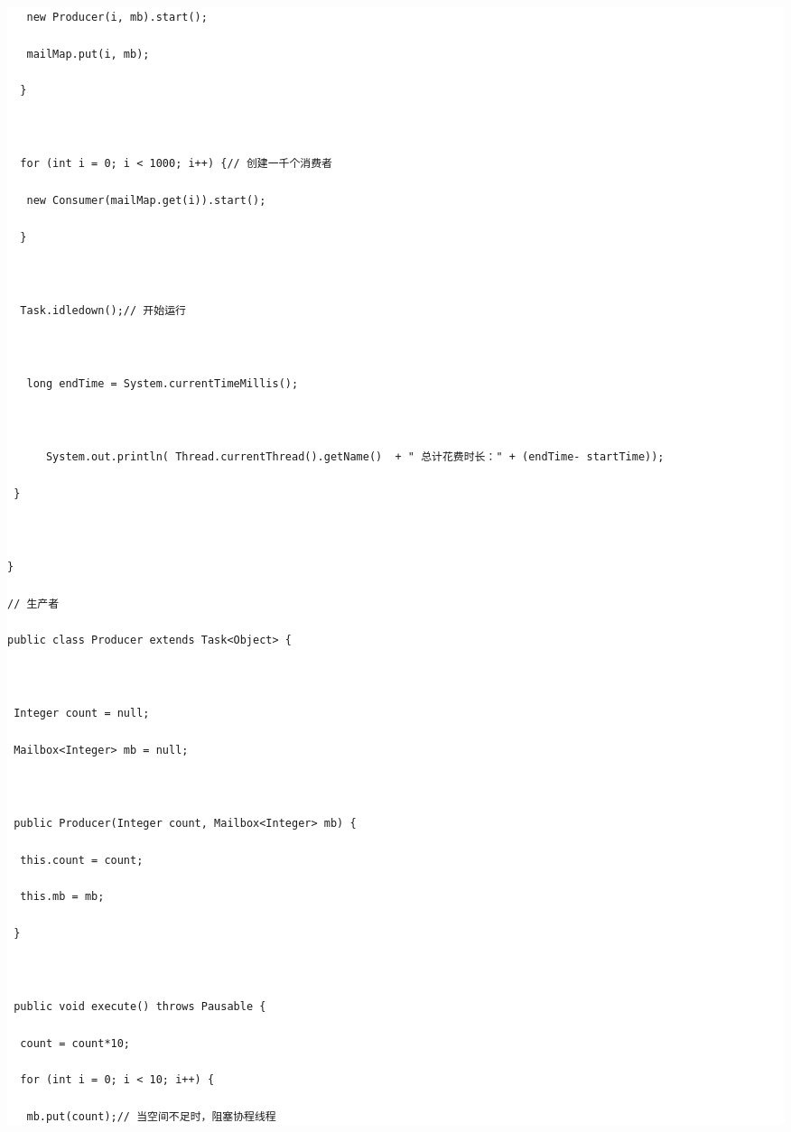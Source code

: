 ```
   new Producer(i, mb).start();

   mailMap.put(i, mb);

  }

  

  for (int i = 0; i < 1000; i++) {// 创建一千个消费者

   new Consumer(mailMap.get(i)).start();

  }

  

  Task.idledown();// 开始运行

  

   long endTime = System.currentTimeMillis();

         

      System.out.println( Thread.currentThread().getName()  + " 总计花费时长：" + (endTime- startTime));

 }

 

}

// 生产者

public class Producer extends Task<Object> {

 

 Integer count = null;

 Mailbox<Integer> mb = null;

 

 public Producer(Integer count, Mailbox<Integer> mb) {

  this.count = count;

  this.mb = mb;

 }

 

 public void execute() throws Pausable {

  count = count*10;

  for (int i = 0; i < 10; i++) {

   mb.put(count);// 当空间不足时，阻塞协程线程

```